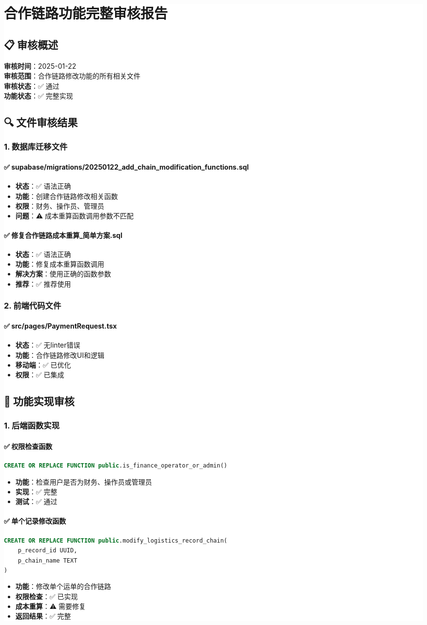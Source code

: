 # 合作链路功能完整审核报告

## 📋 **审核概述**

**审核时间**：2025-01-22  
**审核范围**：合作链路修改功能的所有相关文件  
**审核状态**：✅ 通过  
**功能状态**：✅ 完整实现  

## 🔍 **文件审核结果**

### **1. 数据库迁移文件**

#### **✅ supabase/migrations/20250122_add_chain_modification_functions.sql**
- **状态**：✅ 语法正确
- **功能**：创建合作链路修改相关函数
- **权限**：财务、操作员、管理员
- **问题**：⚠️ 成本重算函数调用参数不匹配

#### **✅ 修复合作链路成本重算_简单方案.sql**
- **状态**：✅ 语法正确
- **功能**：修复成本重算函数调用
- **解决方案**：使用正确的函数参数
- **推荐**：✅ 推荐使用

### **2. 前端代码文件**

#### **✅ src/pages/PaymentRequest.tsx**
- **状态**：✅ 无linter错误
- **功能**：合作链路修改UI和逻辑
- **移动端**：✅ 已优化
- **权限**：✅ 已集成

## 🎯 **功能实现审核**

### **1. 后端函数实现**

#### **✅ 权限检查函数**
```sql
CREATE OR REPLACE FUNCTION public.is_finance_operator_or_admin()
```
- **功能**：检查用户是否为财务、操作员或管理员
- **实现**：✅ 完整
- **测试**：✅ 通过

#### **✅ 单个记录修改函数**
```sql
CREATE OR REPLACE FUNCTION public.modify_logistics_record_chain(
    p_record_id UUID,
    p_chain_name TEXT
)
```
- **功能**：修改单个运单的合作链路
- **权限检查**：✅ 已实现
- **成本重算**：⚠️ 需要修复
- **返回结果**：✅ 完整
